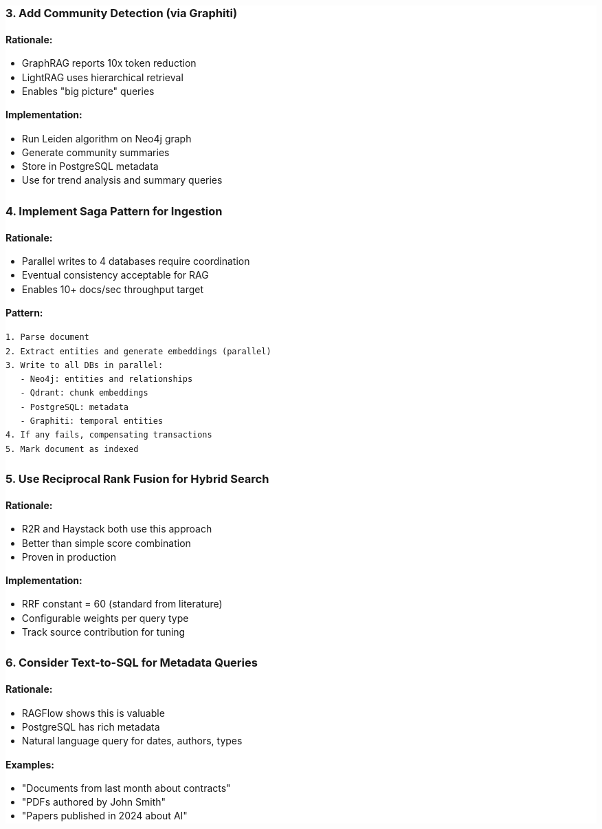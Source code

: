 ### 3. Add Community Detection (via Graphiti)

**Rationale:**
- GraphRAG reports 10x token reduction
- LightRAG uses hierarchical retrieval
- Enables "big picture" queries

**Implementation:**
- Run Leiden algorithm on Neo4j graph
- Generate community summaries
- Store in PostgreSQL metadata
- Use for trend analysis and summary queries

### 4. Implement Saga Pattern for Ingestion

**Rationale:**
- Parallel writes to 4 databases require coordination
- Eventual consistency acceptable for RAG
- Enables 10+ docs/sec throughput target

**Pattern:**
```
1. Parse document
2. Extract entities and generate embeddings (parallel)
3. Write to all DBs in parallel:
   - Neo4j: entities and relationships
   - Qdrant: chunk embeddings
   - PostgreSQL: metadata
   - Graphiti: temporal entities
4. If any fails, compensating transactions
5. Mark document as indexed
```

### 5. Use Reciprocal Rank Fusion for Hybrid Search

**Rationale:**
- R2R and Haystack both use this approach
- Better than simple score combination
- Proven in production

**Implementation:**
- RRF constant = 60 (standard from literature)
- Configurable weights per query type
- Track source contribution for tuning

### 6. Consider Text-to-SQL for Metadata Queries

**Rationale:**
- RAGFlow shows this is valuable
- PostgreSQL has rich metadata
- Natural language query for dates, authors, types

**Examples:**
- "Documents from last month about contracts"
- "PDFs authored by John Smith"
- "Papers published in 2024 about AI"
